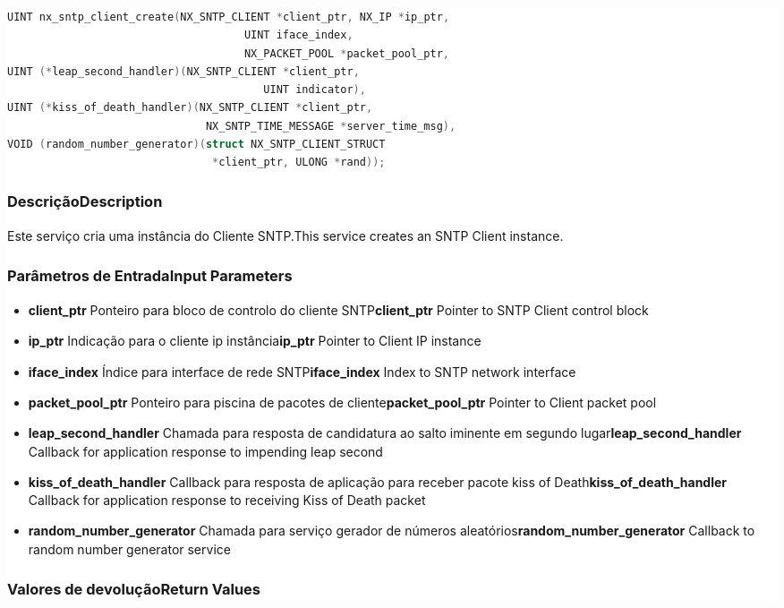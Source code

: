 ```C
UINT nx_sntp_client_create(NX_SNTP_CLIENT *client_ptr, NX_IP *ip_ptr,  
                                     UINT iface_index, 
                                     NX_PACKET_POOL *packet_pool_ptr, 
UINT (*leap_second_handler)(NX_SNTP_CLIENT *client_ptr, 
                                        UINT indicator), 
UINT (*kiss_of_death_handler)(NX_SNTP_CLIENT *client_ptr, 
                               NX_SNTP_TIME_MESSAGE *server_time_msg),
VOID (random_number_generator)(struct NX_SNTP_CLIENT_STRUCT 
                                *client_ptr, ULONG *rand));

```

### <a name="description"></a><span data-ttu-id="3458a-128">Descrição</span><span class="sxs-lookup"><span data-stu-id="3458a-128">Description</span></span>

<span data-ttu-id="3458a-129">Este serviço cria uma instância do Cliente SNTP.</span><span class="sxs-lookup"><span data-stu-id="3458a-129">This service creates an SNTP Client instance.</span></span>

### <a name="input-parameters"></a><span data-ttu-id="3458a-130">Parâmetros de Entrada</span><span class="sxs-lookup"><span data-stu-id="3458a-130">Input Parameters</span></span>

- <span data-ttu-id="3458a-131">**client_ptr** Ponteiro para bloco de controlo do cliente SNTP</span><span class="sxs-lookup"><span data-stu-id="3458a-131">**client_ptr** Pointer to SNTP Client control block</span></span>

- <span data-ttu-id="3458a-132">**ip_ptr** Indicação para o cliente ip instância</span><span class="sxs-lookup"><span data-stu-id="3458a-132">**ip_ptr** Pointer to Client IP instance</span></span>

- <span data-ttu-id="3458a-133">**iface_index** Índice para interface de rede SNTP</span><span class="sxs-lookup"><span data-stu-id="3458a-133">**iface_index** Index to SNTP network interface</span></span>

- <span data-ttu-id="3458a-134">**packet_pool_ptr** Ponteiro para piscina de pacotes de cliente</span><span class="sxs-lookup"><span data-stu-id="3458a-134">**packet_pool_ptr** Pointer to Client packet pool</span></span>

- <span data-ttu-id="3458a-135">**leap_second_handler** Chamada para resposta de candidatura ao salto iminente em segundo lugar</span><span class="sxs-lookup"><span data-stu-id="3458a-135">**leap_second_handler** Callback for application response to impending leap second</span></span>

- <span data-ttu-id="3458a-136">**kiss_of_death_handler** Callback para resposta de aplicação para receber pacote kiss of Death</span><span class="sxs-lookup"><span data-stu-id="3458a-136">**kiss_of_death_handler** Callback for application response to receiving Kiss of Death packet</span></span>

- <span data-ttu-id="3458a-137">**random_number_generator** Chamada para serviço gerador de números aleatórios</span><span class="sxs-lookup"><span data-stu-id="3458a-137">**random_number_generator** Callback to random number generator service</span></span>

### <a name="return-values"></a><span data-ttu-id="3458a-138">Valores de devolução</span><span class="sxs-lookup"><span data-stu-id="3458a-138">Return Values</span></span>
